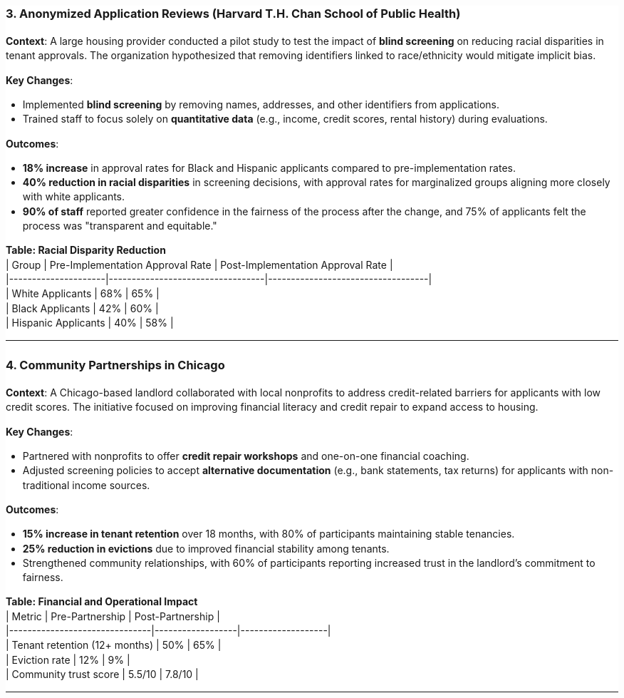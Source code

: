 
### **3. Anonymized Application Reviews (Harvard T.H. Chan School of Public Health)**  
**Context**: A large housing provider conducted a pilot study to test the impact of **blind screening** on reducing racial disparities in tenant approvals. The organization hypothesized that removing identifiers linked to race/ethnicity would mitigate implicit bias.  

**Key Changes**:  
- Implemented **blind screening** by removing names, addresses, and other identifiers from applications.  
- Trained staff to focus solely on **quantitative data** (e.g., income, credit scores, rental history) during evaluations.  

**Outcomes**:  
- **18% increase** in approval rates for Black and Hispanic applicants compared to pre-implementation rates.  
- **40% reduction in racial disparities** in screening decisions, with approval rates for marginalized groups aligning more closely with white applicants.  
- **90% of staff** reported greater confidence in the fairness of the process after the change, and 75% of applicants felt the process was "transparent and equitable."  

**Table: Racial Disparity Reduction**  
| Group               | Pre-Implementation Approval Rate | Post-Implementation Approval Rate |  
|---------------------|----------------------------------|-----------------------------------|  
| White Applicants    | 68%                              | 65%                               |  
| Black Applicants    | 42%                              | 60%                               |  
| Hispanic Applicants | 40%                              | 58%                               |  

---

### **4. Community Partnerships in Chicago**  
**Context**: A Chicago-based landlord collaborated with local nonprofits to address credit-related barriers for applicants with low credit scores. The initiative focused on improving financial literacy and credit repair to expand access to housing.  

**Key Changes**:  
- Partnered with nonprofits to offer **credit repair workshops** and one-on-one financial coaching.  
- Adjusted screening policies to accept **alternative documentation** (e.g., bank statements, tax returns) for applicants with non-traditional income sources.  

**Outcomes**:  
- **15% increase in tenant retention** over 18 months, with 80% of participants maintaining stable tenancies.  
- **25% reduction in evictions** due to improved financial stability among tenants.  
- Strengthened community relationships, with 60% of participants reporting increased trust in the landlord’s commitment to fairness.  

**Table: Financial and Operational Impact**  
| Metric                        | Pre-Partnership | Post-Partnership |  
|-------------------------------|------------------|-------------------|  
| Tenant retention (12+ months) | 50%              | 65%               |  
| Eviction rate                 | 12%              | 9%                |  
| Community trust score         | 5.5/10           | 7.8/10            |  

---